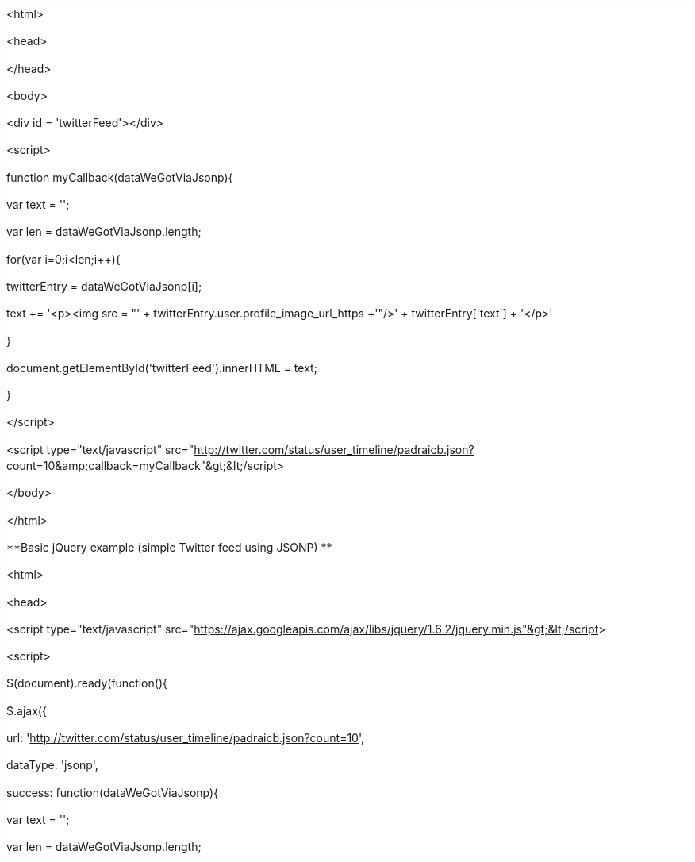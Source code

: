 &lt;html&gt;

&lt;head&gt;

&lt;/head&gt;

&lt;body&gt;

&lt;div id = 'twitterFeed'&gt;&lt;/div&gt;

&lt;script&gt;

function myCallback(dataWeGotViaJsonp){

var text = '';

var len = dataWeGotViaJsonp.length;

for(var i=0;i&lt;len;i++){

twitterEntry = dataWeGotViaJsonp[i];

text += '&lt;p&gt;&lt;img src = "' + twitterEntry.user.profile_image_url_https +'"/&gt;' + twitterEntry['text'] + '&lt;/p&gt;'

}

document.getElementById('twitterFeed').innerHTML = text;

}

&lt;/script&gt;

&lt;script type="text/javascript" src="http://twitter.com/status/user_timeline/padraicb.json?count=10&amp;callback=myCallback"&gt;&lt;/script&gt;

&lt;/body&gt;

&lt;/html&gt;

**Basic jQuery example (simple Twitter feed using JSONP)
**

&lt;html&gt;

&lt;head&gt;

&lt;script type="text/javascript" src="https://ajax.googleapis.com/ajax/libs/jquery/1.6.2/jquery.min.js"&gt;&lt;/script&gt;

&lt;script&gt;

$(document).ready(function(){

$.ajax({

url: 'http://twitter.com/status/user_timeline/padraicb.json?count=10',

dataType: 'jsonp',

success: function(dataWeGotViaJsonp){

var text = '';

var len = dataWeGotViaJsonp.length;
